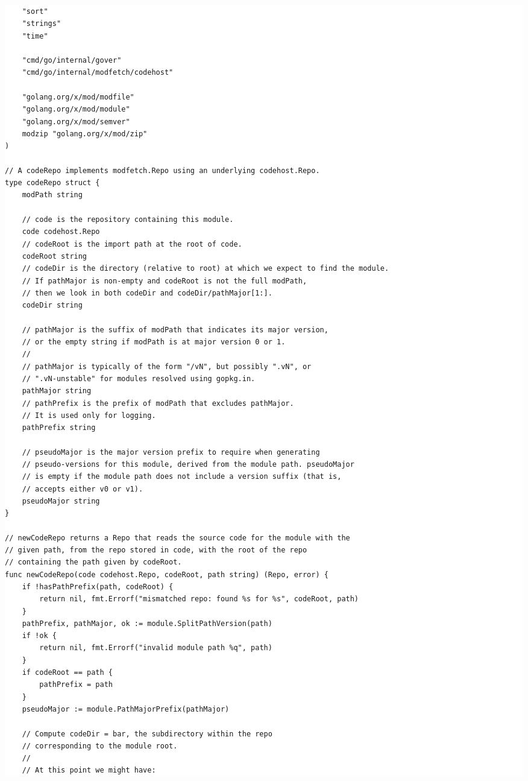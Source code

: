 ```
	"sort"
	"strings"
	"time"

	"cmd/go/internal/gover"
	"cmd/go/internal/modfetch/codehost"

	"golang.org/x/mod/modfile"
	"golang.org/x/mod/module"
	"golang.org/x/mod/semver"
	modzip "golang.org/x/mod/zip"
)

// A codeRepo implements modfetch.Repo using an underlying codehost.Repo.
type codeRepo struct {
	modPath string

	// code is the repository containing this module.
	code codehost.Repo
	// codeRoot is the import path at the root of code.
	codeRoot string
	// codeDir is the directory (relative to root) at which we expect to find the module.
	// If pathMajor is non-empty and codeRoot is not the full modPath,
	// then we look in both codeDir and codeDir/pathMajor[1:].
	codeDir string

	// pathMajor is the suffix of modPath that indicates its major version,
	// or the empty string if modPath is at major version 0 or 1.
	//
	// pathMajor is typically of the form "/vN", but possibly ".vN", or
	// ".vN-unstable" for modules resolved using gopkg.in.
	pathMajor string
	// pathPrefix is the prefix of modPath that excludes pathMajor.
	// It is used only for logging.
	pathPrefix string

	// pseudoMajor is the major version prefix to require when generating
	// pseudo-versions for this module, derived from the module path. pseudoMajor
	// is empty if the module path does not include a version suffix (that is,
	// accepts either v0 or v1).
	pseudoMajor string
}

// newCodeRepo returns a Repo that reads the source code for the module with the
// given path, from the repo stored in code, with the root of the repo
// containing the path given by codeRoot.
func newCodeRepo(code codehost.Repo, codeRoot, path string) (Repo, error) {
	if !hasPathPrefix(path, codeRoot) {
		return nil, fmt.Errorf("mismatched repo: found %s for %s", codeRoot, path)
	}
	pathPrefix, pathMajor, ok := module.SplitPathVersion(path)
	if !ok {
		return nil, fmt.Errorf("invalid module path %q", path)
	}
	if codeRoot == path {
		pathPrefix = path
	}
	pseudoMajor := module.PathMajorPrefix(pathMajor)

	// Compute codeDir = bar, the subdirectory within the repo
	// corresponding to the module root.
	//
	// At this point we might have:
```